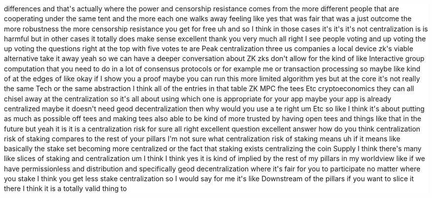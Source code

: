 differences and that's actually where
the power and censorship resistance
comes from the more different people
that are cooperating under the same tent
and the more each one walks away feeling
like yes that was fair that was a just
outcome the more robustness the more
censorship resistance you get for free
uh and so I think in those cases it's
it's it's not centralization is is
harmful but in other cases it totally
does make sense excellent thank you very
much all right I see people voting and
up voting the up voting the questions
right at the top with five votes te are
Peak centralization three us companies a
local device zk's viable alternative
take it away yeah so we can have a
deeper conversation about ZK zks don't
allow for the kind of like Interactive
group computation that you need to do in
a lot of consensus protocols or for
example me or transaction processing so
maybe like kind of at the edges of like
okay if I show you a proof maybe you can
run this more limited algorithm yes but
at the core it's not really the same
Tech or the same abstraction I think all
of the entries in that table ZK MPC fhe
tees Etc cryptoeconomics they can all
chisel away at the centralization so
it's all about using which one is
appropriate for your app maybe your app
is already centralized maybe it doesn't
need geod decentralization then why
would you use a te right um Etc so like
I think it's about putting as much as
possible off tees and making tees also
able to be kind of more trusted by
having open tees and things like that in
the future but yeah it is it is a
centralization risk for sure all right
excellent question excellent answer how
do you think centralization risk of
staking compares to the rest of your
pillars
I'm not sure what centralization risk of
staking means uh if it means like
basically the stake set becoming more
centralized or the fact that staking
exists centralizing the coin Supply I
think there's many like slices of
staking and
centralization um I think I think yes it
is kind of implied by the rest of my
pillars in my worldview like if we have
permissionless and distribution and
specifically geod decentralization where
it's fair for you to participate no
matter where you stake I think you get
less stake centralization so I would say
for me it's like Downstream of the
pillars if you want to slice it there I
think it is a totally valid thing to